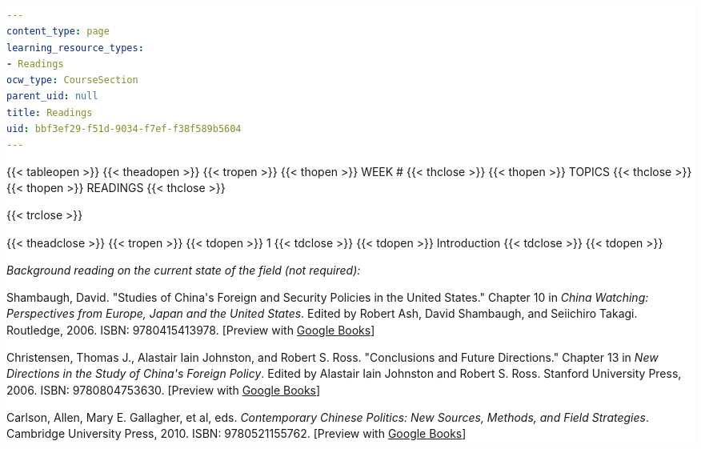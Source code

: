 ```yaml
---
content_type: page
learning_resource_types:
- Readings
ocw_type: CourseSection
parent_uid: null
title: Readings
uid: bbf3ef29-f51d-9034-f7ef-f38f589b5604
---
```


{{< tableopen >}}
{{< theadopen >}}
{{< tropen >}}
{{< thopen >}}
WEEK #
{{< thclose >}}
{{< thopen >}}
TOPICS
{{< thclose >}}
{{< thopen >}}
READINGS
{{< thclose >}}

{{< trclose >}}

{{< theadclose >}}
{{< tropen >}}
{{< tdopen >}}
1
{{< tdclose >}}
{{< tdopen >}}
Introduction
{{< tdclose >}}
{{< tdopen >}}


_Background reading on the current state of the field (not required):_

Shambaugh, David. "Studies of China's Foreign and Security Policies in the United States." Chapter 10 in _China Watching: Perspectives from Europe, Japan and the United States_. Edited by Robert Ash, David Shambaugh, and Seiichiro Takagi. Routledge, 2006. ISBN: 9780415413978. \[Preview with [Google Books](http://books.google.com/books?id=Er59AgAAQBAJ&pg=PAfrontcover)\]

Christensen, Thomas J., Alastair Iain Johnston, and Robert S. Ross. "Conclusions and Future Directions." Chapter 13 in _New Directions in the Study of China's Foreign Policy_. Edited by Alastair Iain Johnston and Robert S. Ross. Stanford University Press, 2006. ISBN: 9780804753630. \[Preview with [Google Books](http://books.google.com/books?id=DCihrQEdPzAC&pg=PA379=onepage)\]

Carlson, Allen, Mary E. Gallagher, et al, eds. _Contemporary Chinese Politics: New Sources, Methods, and Field Strategies_. Cambridge University Press, 2010. ISBN: 9780521155762. \[Preview with [Google Books](http://books.google.com/books?id=HRoXGCeyFAIC&pg=PAfrontcover)\]

